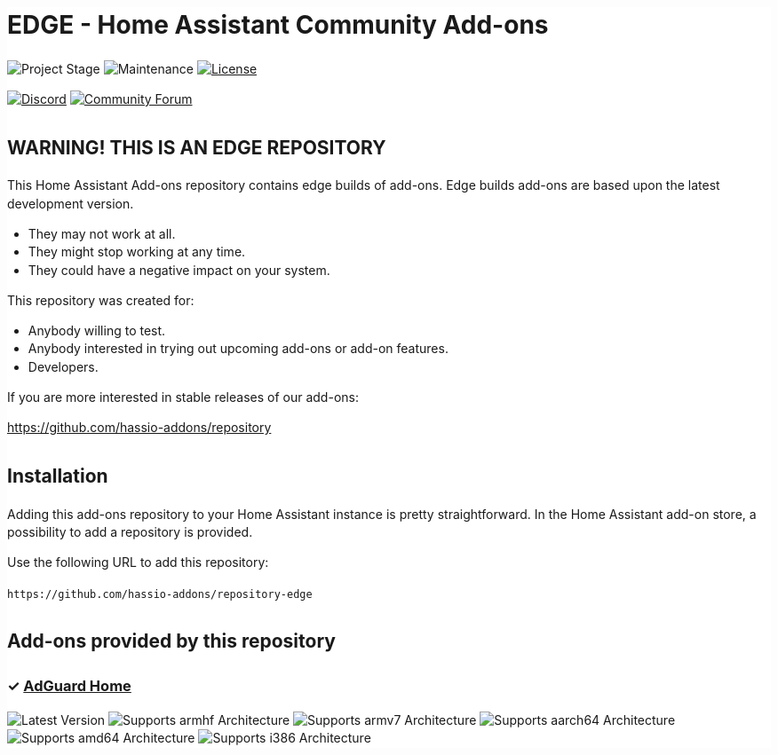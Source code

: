 # EDGE - Home Assistant Community Add-ons

![Project Stage][project-stage-shield]
![Maintenance][maintenance-shield]
[![License][license-shield]](LICENSE.md)

[![Discord][discord-shield]][discord]
[![Community Forum][forum-shield]][forum]

## WARNING! THIS IS AN EDGE REPOSITORY

This Home Assistant Add-ons repository contains edge builds of add-ons. Edge
builds add-ons are based upon the latest development version.

- They may not work at all.
- They might stop working at any time.
- They could have a negative impact on your system.

This repository was created for:

- Anybody willing to test.
- Anybody interested in trying out upcoming add-ons or add-on features.
- Developers.

If you are more interested in stable releases of our add-ons:

<https://github.com/hassio-addons/repository>

## Installation

Adding this add-ons repository to your Home Assistant instance is
pretty straightforward. In the Home Assistant add-on store,
a possibility to add a repository is provided.

Use the following URL to add this repository:

```txt
https://github.com/hassio-addons/repository-edge
```

## Add-ons provided by this repository

### &#10003; [AdGuard Home][addon-adguard]

![Latest Version][adguard-version-shield]
![Supports armhf Architecture][adguard-armhf-shield]
![Supports armv7 Architecture][adguard-armv7-shield]
![Supports aarch64 Architecture][adguard-aarch64-shield]
![Supports amd64 Architecture][adguard-amd64-shield]
![Supports i386 Architecture][adguard-i386-shield]


[addon-adguard]: https://github.com/hassio-addons/addon-adguard-home/tree/eaa1d33
[addon-doc-adguard]: https://github.com/hassio-addons/addon-adguard-home/blob/eaa1d33/README.md
[adguard-issue]: https://github.com/hassio-addons/addon-adguard-home/issues
[adguard-version-shield]: https://img.shields.io/badge/version-eaa1d33-blue.svg
[adguard-aarch64-shield]: https://img.shields.io/badge/aarch64-yes-green.svg
[adguard-amd64-shield]: https://img.shields.io/badge/amd64-yes-green.svg
[adguard-armhf-shield]: https://img.shields.io/badge/armhf-no-red.svg
[adguard-armv7-shield]: https://img.shields.io/badge/armv7-yes-green.svg
[adguard-i386-shield]: https://img.shields.io/badge/i386-no-red.svg
[addon-ssh]: https://github.com/hassio-addons/addon-ssh/tree/078a0b1
[addon-doc-ssh]: https://github.com/hassio-addons/addon-ssh/blob/078a0b1/README.md
[ssh-issue]: https://github.com/hassio-addons/addon-ssh/issues
[ssh-version-shield]: https://img.shields.io/badge/version-078a0b1-blue.svg
[ssh-aarch64-shield]: https://img.shields.io/badge/aarch64-yes-green.svg
[ssh-amd64-shield]: https://img.shields.io/badge/amd64-yes-green.svg
[ssh-armhf-shield]: https://img.shields.io/badge/armhf-no-red.svg
[ssh-armv7-shield]: https://img.shields.io/badge/armv7-yes-green.svg
[ssh-i386-shield]: https://img.shields.io/badge/i386-no-red.svg
[addon-aircast]: https://github.com/hassio-addons/addon-aircast/tree/f550dd0
[addon-doc-aircast]: https://github.com/hassio-addons/addon-aircast/blob/f550dd0/README.md
[aircast-issue]: https://github.com/hassio-addons/addon-aircast/issues
[aircast-version-shield]: https://img.shields.io/badge/version-f550dd0-blue.svg
[aircast-aarch64-shield]: https://img.shields.io/badge/aarch64-yes-green.svg
[aircast-amd64-shield]: https://img.shields.io/badge/amd64-yes-green.svg
[aircast-armhf-shield]: https://img.shields.io/badge/armhf-no-red.svg
[aircast-armv7-shield]: https://img.shields.io/badge/armv7-yes-green.svg
[aircast-i386-shield]: https://img.shields.io/badge/i386-no-red.svg
[addon-airsonos]: https://github.com/hassio-addons/addon-airsonos/tree/d31754b
[addon-doc-airsonos]: https://github.com/hassio-addons/addon-airsonos/blob/d31754b/README.md
[airsonos-issue]: https://github.com/hassio-addons/addon-airsonos/issues
[airsonos-version-shield]: https://img.shields.io/badge/version-d31754b-blue.svg
[airsonos-aarch64-shield]: https://img.shields.io/badge/aarch64-yes-green.svg
[airsonos-amd64-shield]: https://img.shields.io/badge/amd64-yes-green.svg
[airsonos-armhf-shield]: https://img.shields.io/badge/armhf-no-red.svg
[airsonos-armv7-shield]: https://img.shields.io/badge/armv7-yes-green.svg
[airsonos-i386-shield]: https://img.shields.io/badge/i386-no-red.svg
[addon-appdaemon]: https://github.com/hassio-addons/addon-appdaemon/tree/6d7b6dd
[addon-doc-appdaemon]: https://github.com/hassio-addons/addon-appdaemon/blob/6d7b6dd/README.md
[appdaemon-issue]: https://github.com/hassio-addons/addon-appdaemon/issues
[appdaemon-version-shield]: https://img.shields.io/badge/version-6d7b6dd-blue.svg
[appdaemon-aarch64-shield]: https://img.shields.io/badge/aarch64-yes-green.svg
[appdaemon-amd64-shield]: https://img.shields.io/badge/amd64-yes-green.svg
[appdaemon-armhf-shield]: https://img.shields.io/badge/armhf-no-red.svg
[appdaemon-armv7-shield]: https://img.shields.io/badge/armv7-yes-green.svg
[appdaemon-i386-shield]: https://img.shields.io/badge/i386-no-red.svg
[addon-bazarr]: https://github.com/hassio-addons/addon-bazarr/tree/45ec72e
[addon-doc-bazarr]: https://github.com/hassio-addons/addon-bazarr/blob/45ec72e/README.md
[bazarr-issue]: https://github.com/hassio-addons/addon-bazarr/issues
[bazarr-version-shield]: https://img.shields.io/badge/version-45ec72e-blue.svg
[bazarr-aarch64-shield]: https://img.shields.io/badge/aarch64-yes-green.svg
[bazarr-amd64-shield]: https://img.shields.io/badge/amd64-yes-green.svg
[bazarr-armhf-shield]: https://img.shields.io/badge/armhf-no-red.svg
[bazarr-armv7-shield]: https://img.shields.io/badge/armv7-yes-green.svg
[bazarr-i386-shield]: https://img.shields.io/badge/i386-no-red.svg
[addon-bookstack]: https://github.com/hassio-addons/addon-bookstack/tree/d630063
[addon-doc-bookstack]: https://github.com/hassio-addons/addon-bookstack/blob/d630063/README.md
[bookstack-issue]: https://github.com/hassio-addons/addon-bookstack/issues
[bookstack-version-shield]: https://img.shields.io/badge/version-d630063-blue.svg
[bookstack-aarch64-shield]: https://img.shields.io/badge/aarch64-yes-green.svg
[bookstack-amd64-shield]: https://img.shields.io/badge/amd64-yes-green.svg
[bookstack-armhf-shield]: https://img.shields.io/badge/armhf-no-red.svg
[bookstack-armv7-shield]: https://img.shields.io/badge/armv7-yes-green.svg
[bookstack-i386-shield]: https://img.shields.io/badge/i386-no-red.svg
[addon-emqx]: https://github.com/hassio-addons/addon-emqx/tree/fe78723
[addon-doc-emqx]: https://github.com/hassio-addons/addon-emqx/blob/fe78723/README.md
[emqx-issue]: https://github.com/hassio-addons/addon-emqx/issues
[emqx-version-shield]: https://img.shields.io/badge/version-fe78723-blue.svg
[emqx-aarch64-shield]: https://img.shields.io/badge/aarch64-yes-green.svg
[emqx-amd64-shield]: https://img.shields.io/badge/amd64-yes-green.svg
[emqx-armhf-shield]: https://img.shields.io/badge/armhf-no-red.svg
[emqx-armv7-shield]: https://img.shields.io/badge/armv7-no-red.svg
[emqx-i386-shield]: https://img.shields.io/badge/i386-no-red.svg
[addon-example]: https://github.com/hassio-addons/addon-example/tree/ee4afc7
[addon-doc-example]: https://github.com/hassio-addons/addon-example/blob/ee4afc7/README.md
[example-issue]: https://github.com/hassio-addons/addon-example/issues
[example-version-shield]: https://img.shields.io/badge/version-ee4afc7-blue.svg
[example-aarch64-shield]: https://img.shields.io/badge/aarch64-yes-green.svg
[example-amd64-shield]: https://img.shields.io/badge/amd64-yes-green.svg
[example-armhf-shield]: https://img.shields.io/badge/armhf-no-red.svg
[example-armv7-shield]: https://img.shields.io/badge/armv7-yes-green.svg
[example-i386-shield]: https://img.shields.io/badge/i386-no-red.svg
[addon-ftp]: https://github.com/hassio-addons/addon-ftp/tree/d373080
[addon-doc-ftp]: https://github.com/hassio-addons/addon-ftp/blob/d373080/README.md
[ftp-issue]: https://github.com/hassio-addons/addon-ftp/issues
[ftp-version-shield]: https://img.shields.io/badge/version-d373080-blue.svg
[ftp-aarch64-shield]: https://img.shields.io/badge/aarch64-yes-green.svg
[ftp-amd64-shield]: https://img.shields.io/badge/amd64-yes-green.svg
[ftp-armhf-shield]: https://img.shields.io/badge/armhf-no-red.svg
[ftp-armv7-shield]: https://img.shields.io/badge/armv7-yes-green.svg
[ftp-i386-shield]: https://img.shields.io/badge/i386-no-red.svg
[addon-foldingathome]: https://github.com/hassio-addons/addon-foldingathome/tree/2e488f9
[addon-doc-foldingathome]: https://github.com/hassio-addons/addon-foldingathome/blob/2e488f9/README.md
[foldingathome-issue]: https://github.com/hassio-addons/addon-foldingathome/issues
[foldingathome-version-shield]: https://img.shields.io/badge/version-2e488f9-blue.svg
[foldingathome-aarch64-shield]: https://img.shields.io/badge/aarch64-no-red.svg
[foldingathome-amd64-shield]: https://img.shields.io/badge/amd64-yes-green.svg
[foldingathome-armhf-shield]: https://img.shields.io/badge/armhf-no-red.svg
[foldingathome-armv7-shield]: https://img.shields.io/badge/armv7-no-red.svg
[foldingathome-i386-shield]: https://img.shields.io/badge/i386-no-red.svg
[addon-glances]: https://github.com/hassio-addons/addon-glances/tree/6c66945
[addon-doc-glances]: https://github.com/hassio-addons/addon-glances/blob/6c66945/README.md
[glances-issue]: https://github.com/hassio-addons/addon-glances/issues
[glances-version-shield]: https://img.shields.io/badge/version-6c66945-blue.svg
[glances-aarch64-shield]: https://img.shields.io/badge/aarch64-yes-green.svg
[glances-amd64-shield]: https://img.shields.io/badge/amd64-yes-green.svg
[glances-armhf-shield]: https://img.shields.io/badge/armhf-no-red.svg
[glances-armv7-shield]: https://img.shields.io/badge/armv7-yes-green.svg
[glances-i386-shield]: https://img.shields.io/badge/i386-no-red.svg
[addon-grafana]: https://github.com/hassio-addons/addon-grafana/tree/39a7f4d
[addon-doc-grafana]: https://github.com/hassio-addons/addon-grafana/blob/39a7f4d/README.md
[grafana-issue]: https://github.com/hassio-addons/addon-grafana/issues
[grafana-version-shield]: https://img.shields.io/badge/version-39a7f4d-blue.svg
[grafana-aarch64-shield]: https://img.shields.io/badge/aarch64-yes-green.svg
[grafana-amd64-shield]: https://img.shields.io/badge/amd64-yes-green.svg
[grafana-armhf-shield]: https://img.shields.io/badge/armhf-no-red.svg
[grafana-armv7-shield]: https://img.shields.io/badge/armv7-yes-green.svg
[grafana-i386-shield]: https://img.shields.io/badge/i386-no-red.svg
[addon-grocy]: https://github.com/hassio-addons/addon-grocy/tree/a4a1550
[addon-doc-grocy]: https://github.com/hassio-addons/addon-grocy/blob/a4a1550/README.md
[grocy-issue]: https://github.com/hassio-addons/addon-grocy/issues
[grocy-version-shield]: https://img.shields.io/badge/version-a4a1550-blue.svg
[grocy-aarch64-shield]: https://img.shields.io/badge/aarch64-yes-green.svg
[grocy-amd64-shield]: https://img.shields.io/badge/amd64-yes-green.svg
[grocy-armhf-shield]: https://img.shields.io/badge/armhf-no-red.svg
[grocy-armv7-shield]: https://img.shields.io/badge/armv7-yes-green.svg
[grocy-i386-shield]: https://img.shields.io/badge/i386-no-red.svg
[addon-influxdb]: https://github.com/hassio-addons/addon-influxdb/tree/feeadc0
[addon-doc-influxdb]: https://github.com/hassio-addons/addon-influxdb/blob/feeadc0/README.md
[influxdb-issue]: https://github.com/hassio-addons/addon-influxdb/issues
[influxdb-version-shield]: https://img.shields.io/badge/version-feeadc0-blue.svg
[influxdb-aarch64-shield]: https://img.shields.io/badge/aarch64-yes-green.svg
[influxdb-amd64-shield]: https://img.shields.io/badge/amd64-yes-green.svg
[influxdb-armhf-shield]: https://img.shields.io/badge/armhf-no-red.svg
[influxdb-armv7-shield]: https://img.shields.io/badge/armv7-yes-green.svg
[influxdb-i386-shield]: https://img.shields.io/badge/i386-no-red.svg
[addon-jupyterlab]: https://github.com/hassio-addons/addon-jupyterlab/tree/097dc66
[addon-doc-jupyterlab]: https://github.com/hassio-addons/addon-jupyterlab/blob/097dc66/README.md
[jupyterlab-issue]: https://github.com/hassio-addons/addon-jupyterlab/issues
[jupyterlab-version-shield]: https://img.shields.io/badge/version-097dc66-blue.svg
[jupyterlab-aarch64-shield]: https://img.shields.io/badge/aarch64-yes-green.svg
[jupyterlab-amd64-shield]: https://img.shields.io/badge/amd64-yes-green.svg
[jupyterlab-armhf-shield]: https://img.shields.io/badge/armhf-no-red.svg
[jupyterlab-armv7-shield]: https://img.shields.io/badge/armv7-no-red.svg
[jupyterlab-i386-shield]: https://img.shields.io/badge/i386-no-red.svg
[addon-lidarr]: https://github.com/hassio-addons/addon-lidarr/tree/9cafc9a
[addon-doc-lidarr]: https://github.com/hassio-addons/addon-lidarr/blob/9cafc9a/README.md
[lidarr-issue]: https://github.com/hassio-addons/addon-lidarr/issues
[lidarr-version-shield]: https://img.shields.io/badge/version-9cafc9a-blue.svg
[lidarr-aarch64-shield]: https://img.shields.io/badge/aarch64-yes-green.svg
[lidarr-amd64-shield]: https://img.shields.io/badge/amd64-yes-green.svg
[lidarr-armhf-shield]: https://img.shields.io/badge/armhf-no-red.svg
[lidarr-armv7-shield]: https://img.shields.io/badge/armv7-yes-green.svg
[lidarr-i386-shield]: https://img.shields.io/badge/i386-no-red.svg
[addon-log-viewer]: https://github.com/hassio-addons/addon-log-viewer/tree/7bf328c
[addon-doc-log-viewer]: https://github.com/hassio-addons/addon-log-viewer/blob/7bf328c/README.md
[log-viewer-issue]: https://github.com/hassio-addons/addon-log-viewer/issues
[log-viewer-version-shield]: https://img.shields.io/badge/version-7bf328c-blue.svg
[log-viewer-aarch64-shield]: https://img.shields.io/badge/aarch64-yes-green.svg
[log-viewer-amd64-shield]: https://img.shields.io/badge/amd64-yes-green.svg
[log-viewer-armhf-shield]: https://img.shields.io/badge/armhf-no-red.svg
[log-viewer-armv7-shield]: https://img.shields.io/badge/armv7-yes-green.svg
[log-viewer-i386-shield]: https://img.shields.io/badge/i386-no-red.svg
[addon-mqtt-io]: https://github.com/hassio-addons/addon-mqtt-io/tree/daa42c4
[addon-doc-mqtt-io]: https://github.com/hassio-addons/addon-mqtt-io/blob/daa42c4/README.md
[mqtt-io-issue]: https://github.com/hassio-addons/addon-mqtt-io/issues
[mqtt-io-version-shield]: https://img.shields.io/badge/version-daa42c4-blue.svg
[mqtt-io-aarch64-shield]: https://img.shields.io/badge/aarch64-yes-green.svg
[mqtt-io-amd64-shield]: https://img.shields.io/badge/amd64-yes-green.svg
[mqtt-io-armhf-shield]: https://img.shields.io/badge/armhf-no-red.svg
[mqtt-io-armv7-shield]: https://img.shields.io/badge/armv7-yes-green.svg
[mqtt-io-i386-shield]: https://img.shields.io/badge/i386-no-red.svg
[addon-nut]: https://github.com/hassio-addons/addon-nut/tree/8efc6c9
[addon-doc-nut]: https://github.com/hassio-addons/addon-nut/blob/8efc6c9/README.md
[nut-issue]: https://github.com/hassio-addons/addon-nut/issues
[nut-version-shield]: https://img.shields.io/badge/version-8efc6c9-blue.svg
[nut-aarch64-shield]: https://img.shields.io/badge/aarch64-yes-green.svg
[nut-amd64-shield]: https://img.shields.io/badge/amd64-yes-green.svg
[nut-armhf-shield]: https://img.shields.io/badge/armhf-no-red.svg
[nut-armv7-shield]: https://img.shields.io/badge/armv7-yes-green.svg
[nut-i386-shield]: https://img.shields.io/badge/i386-no-red.svg
[addon-nginxproxymanager]: https://github.com/hassio-addons/addon-nginx-proxy-manager/tree/8d4549d
[addon-doc-nginxproxymanager]: https://github.com/hassio-addons/addon-nginx-proxy-manager/blob/8d4549d/README.md
[nginxproxymanager-issue]: https://github.com/hassio-addons/addon-nginx-proxy-manager/issues
[nginxproxymanager-version-shield]: https://img.shields.io/badge/version-8d4549d-blue.svg
[nginxproxymanager-aarch64-shield]: https://img.shields.io/badge/aarch64-yes-green.svg
[nginxproxymanager-amd64-shield]: https://img.shields.io/badge/amd64-yes-green.svg
[nginxproxymanager-armhf-shield]: https://img.shields.io/badge/armhf-no-red.svg
[nginxproxymanager-armv7-shield]: https://img.shields.io/badge/armv7-yes-green.svg
[nginxproxymanager-i386-shield]: https://img.shields.io/badge/i386-no-red.svg
[addon-node-red]: https://github.com/hassio-addons/addon-node-red/tree/87d4bd3
[addon-doc-node-red]: https://github.com/hassio-addons/addon-node-red/blob/87d4bd3/README.md
[node-red-issue]: https://github.com/hassio-addons/addon-node-red/issues
[node-red-version-shield]: https://img.shields.io/badge/version-87d4bd3-blue.svg
[node-red-aarch64-shield]: https://img.shields.io/badge/aarch64-yes-green.svg
[node-red-amd64-shield]: https://img.shields.io/badge/amd64-yes-green.svg
[node-red-armhf-shield]: https://img.shields.io/badge/armhf-no-red.svg
[node-red-armv7-shield]: https://img.shields.io/badge/armv7-no-red.svg
[node-red-i386-shield]: https://img.shields.io/badge/i386-no-red.svg
[addon-overseerr]: https://github.com/hassio-addons/addon-overseerr/tree/84c3317
[addon-doc-overseerr]: https://github.com/hassio-addons/addon-overseerr/blob/84c3317/README.md
[overseerr-issue]: https://github.com/hassio-addons/addon-overseerr/issues
[overseerr-version-shield]: https://img.shields.io/badge/version-84c3317-blue.svg
[overseerr-aarch64-shield]: https://img.shields.io/badge/aarch64-yes-green.svg
[overseerr-amd64-shield]: https://img.shields.io/badge/amd64-yes-green.svg
[overseerr-armhf-shield]: https://img.shields.io/badge/armhf-no-red.svg
[overseerr-armv7-shield]: https://img.shields.io/badge/armv7-yes-green.svg
[overseerr-i386-shield]: https://img.shields.io/badge/i386-no-red.svg
[addon-plex]: https://github.com/hassio-addons/addon-plex/tree/91ba40f
[addon-doc-plex]: https://github.com/hassio-addons/addon-plex/blob/91ba40f/README.md
[plex-issue]: https://github.com/hassio-addons/addon-plex/issues
[plex-version-shield]: https://img.shields.io/badge/version-91ba40f-blue.svg
[plex-aarch64-shield]: https://img.shields.io/badge/aarch64-yes-green.svg
[plex-amd64-shield]: https://img.shields.io/badge/amd64-yes-green.svg
[plex-armhf-shield]: https://img.shields.io/badge/armhf-no-red.svg
[plex-armv7-shield]: https://img.shields.io/badge/armv7-yes-green.svg
[plex-i386-shield]: https://img.shields.io/badge/i386-no-red.svg
[addon-prowlarr]: https://github.com/hassio-addons/addon-prowlarr/tree/1de944b
[addon-doc-prowlarr]: https://github.com/hassio-addons/addon-prowlarr/blob/1de944b/README.md
[prowlarr-issue]: https://github.com/hassio-addons/addon-prowlarr/issues
[prowlarr-version-shield]: https://img.shields.io/badge/version-1de944b-blue.svg
[prowlarr-aarch64-shield]: https://img.shields.io/badge/aarch64-yes-green.svg
[prowlarr-amd64-shield]: https://img.shields.io/badge/amd64-yes-green.svg
[prowlarr-armhf-shield]: https://img.shields.io/badge/armhf-no-red.svg
[prowlarr-armv7-shield]: https://img.shields.io/badge/armv7-yes-green.svg
[prowlarr-i386-shield]: https://img.shields.io/badge/i386-no-red.svg
[addon-radarr]: https://github.com/hassio-addons/addon-radarr/tree/a6ae45a
[addon-doc-radarr]: https://github.com/hassio-addons/addon-radarr/blob/a6ae45a/README.md
[radarr-issue]: https://github.com/hassio-addons/addon-radarr/issues
[radarr-version-shield]: https://img.shields.io/badge/version-a6ae45a-blue.svg
[radarr-aarch64-shield]: https://img.shields.io/badge/aarch64-yes-green.svg
[radarr-amd64-shield]: https://img.shields.io/badge/amd64-yes-green.svg
[radarr-armhf-shield]: https://img.shields.io/badge/armhf-no-red.svg
[radarr-armv7-shield]: https://img.shields.io/badge/armv7-yes-green.svg
[radarr-i386-shield]: https://img.shields.io/badge/i386-no-red.svg
[addon-readarr]: https://github.com/hassio-addons/addon-readarr/tree/eaf5eef
[addon-doc-readarr]: https://github.com/hassio-addons/addon-readarr/blob/eaf5eef/README.md
[readarr-issue]: https://github.com/hassio-addons/addon-readarr/issues
[readarr-version-shield]: https://img.shields.io/badge/version-eaf5eef-blue.svg
[readarr-aarch64-shield]: https://img.shields.io/badge/aarch64-yes-green.svg
[readarr-amd64-shield]: https://img.shields.io/badge/amd64-yes-green.svg
[readarr-armhf-shield]: https://img.shields.io/badge/armhf-no-red.svg
[readarr-armv7-shield]: https://img.shields.io/badge/armv7-yes-green.svg
[readarr-i386-shield]: https://img.shields.io/badge/i386-no-red.svg
[addon-sabnzbd]: https://github.com/hassio-addons/addon-sabnzbd/tree/b7e4420
[addon-doc-sabnzbd]: https://github.com/hassio-addons/addon-sabnzbd/blob/b7e4420/README.md
[sabnzbd-issue]: https://github.com/hassio-addons/addon-sabnzbd/issues
[sabnzbd-version-shield]: https://img.shields.io/badge/version-b7e4420-blue.svg
[sabnzbd-aarch64-shield]: https://img.shields.io/badge/aarch64-yes-green.svg
[sabnzbd-amd64-shield]: https://img.shields.io/badge/amd64-yes-green.svg
[sabnzbd-armhf-shield]: https://img.shields.io/badge/armhf-no-red.svg
[sabnzbd-armv7-shield]: https://img.shields.io/badge/armv7-yes-green.svg
[sabnzbd-i386-shield]: https://img.shields.io/badge/i386-no-red.svg
[addon-sqlite-web]: https://github.com/hassio-addons/addon-sqlite-web/tree/6be7b16
[addon-doc-sqlite-web]: https://github.com/hassio-addons/addon-sqlite-web/blob/6be7b16/README.md
[sqlite-web-issue]: https://github.com/hassio-addons/addon-sqlite-web/issues
[sqlite-web-version-shield]: https://img.shields.io/badge/version-6be7b16-blue.svg
[sqlite-web-aarch64-shield]: https://img.shields.io/badge/aarch64-yes-green.svg
[sqlite-web-amd64-shield]: https://img.shields.io/badge/amd64-yes-green.svg
[sqlite-web-armhf-shield]: https://img.shields.io/badge/armhf-no-red.svg
[sqlite-web-armv7-shield]: https://img.shields.io/badge/armv7-yes-green.svg
[sqlite-web-i386-shield]: https://img.shields.io/badge/i386-no-red.svg
[addon-sonarr]: https://github.com/hassio-addons/addon-sonarr/tree/74180ad
[addon-doc-sonarr]: https://github.com/hassio-addons/addon-sonarr/blob/74180ad/README.md
[sonarr-issue]: https://github.com/hassio-addons/addon-sonarr/issues
[sonarr-version-shield]: https://img.shields.io/badge/version-74180ad-blue.svg
[sonarr-aarch64-shield]: https://img.shields.io/badge/aarch64-yes-green.svg
[sonarr-amd64-shield]: https://img.shields.io/badge/amd64-yes-green.svg
[sonarr-armhf-shield]: https://img.shields.io/badge/armhf-no-red.svg
[sonarr-armv7-shield]: https://img.shields.io/badge/armv7-no-red.svg
[sonarr-i386-shield]: https://img.shields.io/badge/i386-no-red.svg
[addon-spotify]: https://github.com/hassio-addons/addon-spotify-connect/tree/62ce0d1
[addon-doc-spotify]: https://github.com/hassio-addons/addon-spotify-connect/blob/62ce0d1/README.md
[spotify-issue]: https://github.com/hassio-addons/addon-spotify-connect/issues
[spotify-version-shield]: https://img.shields.io/badge/version-62ce0d1-blue.svg
[spotify-aarch64-shield]: https://img.shields.io/badge/aarch64-yes-green.svg
[spotify-amd64-shield]: https://img.shields.io/badge/amd64-yes-green.svg
[spotify-armhf-shield]: https://img.shields.io/badge/armhf-no-red.svg
[spotify-armv7-shield]: https://img.shields.io/badge/armv7-yes-green.svg
[spotify-i386-shield]: https://img.shields.io/badge/i386-no-red.svg
[addon-vscode]: https://github.com/hassio-addons/addon-vscode/tree/444597e
[addon-doc-vscode]: https://github.com/hassio-addons/addon-vscode/blob/444597e/README.md
[vscode-issue]: https://github.com/hassio-addons/addon-vscode/issues
[vscode-version-shield]: https://img.shields.io/badge/version-444597e-blue.svg
[vscode-aarch64-shield]: https://img.shields.io/badge/aarch64-yes-green.svg
[vscode-amd64-shield]: https://img.shields.io/badge/amd64-yes-green.svg
[vscode-armhf-shield]: https://img.shields.io/badge/armhf-no-red.svg
[vscode-armv7-shield]: https://img.shields.io/badge/armv7-no-red.svg
[vscode-i386-shield]: https://img.shields.io/badge/i386-no-red.svg
[addon-tailscale]: https://github.com/hassio-addons/addon-tailscale/tree/529615e
[addon-doc-tailscale]: https://github.com/hassio-addons/addon-tailscale/blob/529615e/README.md
[tailscale-issue]: https://github.com/hassio-addons/addon-tailscale/issues
[tailscale-version-shield]: https://img.shields.io/badge/version-529615e-blue.svg
[tailscale-aarch64-shield]: https://img.shields.io/badge/aarch64-yes-green.svg
[tailscale-amd64-shield]: https://img.shields.io/badge/amd64-yes-green.svg
[tailscale-armhf-shield]: https://img.shields.io/badge/armhf-no-red.svg
[tailscale-armv7-shield]: https://img.shields.io/badge/armv7-yes-green.svg
[tailscale-i386-shield]: https://img.shields.io/badge/i386-no-red.svg
[addon-tasmoadmin]: https://github.com/hassio-addons/addon-tasmoadmin/tree/2e3c2e9
[addon-doc-tasmoadmin]: https://github.com/hassio-addons/addon-tasmoadmin/blob/2e3c2e9/README.md
[tasmoadmin-issue]: https://github.com/hassio-addons/addon-tasmoadmin/issues
[tasmoadmin-version-shield]: https://img.shields.io/badge/version-2e3c2e9-blue.svg
[tasmoadmin-aarch64-shield]: https://img.shields.io/badge/aarch64-yes-green.svg
[tasmoadmin-amd64-shield]: https://img.shields.io/badge/amd64-yes-green.svg
[tasmoadmin-armhf-shield]: https://img.shields.io/badge/armhf-no-red.svg
[tasmoadmin-armv7-shield]: https://img.shields.io/badge/armv7-yes-green.svg
[tasmoadmin-i386-shield]: https://img.shields.io/badge/i386-no-red.svg
[addon-tautulli]: https://github.com/hassio-addons/addon-tautulli/tree/9f54467
[addon-doc-tautulli]: https://github.com/hassio-addons/addon-tautulli/blob/9f54467/README.md
[tautulli-issue]: https://github.com/hassio-addons/addon-tautulli/issues
[tautulli-version-shield]: https://img.shields.io/badge/version-9f54467-blue.svg
[tautulli-aarch64-shield]: https://img.shields.io/badge/aarch64-yes-green.svg
[tautulli-amd64-shield]: https://img.shields.io/badge/amd64-yes-green.svg
[tautulli-armhf-shield]: https://img.shields.io/badge/armhf-no-red.svg
[tautulli-armv7-shield]: https://img.shields.io/badge/armv7-yes-green.svg
[tautulli-i386-shield]: https://img.shields.io/badge/i386-no-red.svg
[addon-thelounge]: https://github.com/hassio-addons/addon-thelounge/tree/6c1be52
[addon-doc-thelounge]: https://github.com/hassio-addons/addon-thelounge/blob/6c1be52/README.md
[thelounge-issue]: https://github.com/hassio-addons/addon-thelounge/issues
[thelounge-version-shield]: https://img.shields.io/badge/version-6c1be52-blue.svg
[thelounge-aarch64-shield]: https://img.shields.io/badge/aarch64-yes-green.svg
[thelounge-amd64-shield]: https://img.shields.io/badge/amd64-yes-green.svg
[thelounge-armhf-shield]: https://img.shields.io/badge/armhf-no-red.svg
[thelounge-armv7-shield]: https://img.shields.io/badge/armv7-yes-green.svg
[thelounge-i386-shield]: https://img.shields.io/badge/i386-no-red.svg
[addon-tor]: https://github.com/hassio-addons/addon-tor/tree/v6.0.0
[addon-doc-tor]: https://github.com/hassio-addons/addon-tor/blob/v6.0.0/README.md
[tor-issue]: https://github.com/hassio-addons/addon-tor/issues
[tor-version-shield]: https://img.shields.io/badge/version-v6.0.0-blue.svg
[tor-aarch64-shield]: https://img.shields.io/badge/aarch64-yes-green.svg
[tor-amd64-shield]: https://img.shields.io/badge/amd64-yes-green.svg
[tor-armhf-shield]: https://img.shields.io/badge/armhf-no-red.svg
[tor-armv7-shield]: https://img.shields.io/badge/armv7-yes-green.svg
[tor-i386-shield]: https://img.shields.io/badge/i386-no-red.svg
[addon-traccar]: https://github.com/hassio-addons/addon-traccar/tree/0dca389
[addon-doc-traccar]: https://github.com/hassio-addons/addon-traccar/blob/0dca389/README.md
[traccar-issue]: https://github.com/hassio-addons/addon-traccar/issues
[traccar-version-shield]: https://img.shields.io/badge/version-0dca389-blue.svg
[traccar-aarch64-shield]: https://img.shields.io/badge/aarch64-yes-green.svg
[traccar-amd64-shield]: https://img.shields.io/badge/amd64-yes-green.svg
[traccar-armhf-shield]: https://img.shields.io/badge/armhf-no-red.svg
[traccar-armv7-shield]: https://img.shields.io/badge/armv7-no-red.svg
[traccar-i386-shield]: https://img.shields.io/badge/i386-no-red.svg
[addon-unifi]: https://github.com/hassio-addons/addon-unifi/tree/44a78ea
[addon-doc-unifi]: https://github.com/hassio-addons/addon-unifi/blob/44a78ea/README.md
[unifi-issue]: https://github.com/hassio-addons/addon-unifi/issues
[unifi-version-shield]: https://img.shields.io/badge/version-44a78ea-blue.svg
[unifi-aarch64-shield]: https://img.shields.io/badge/aarch64-yes-green.svg
[unifi-amd64-shield]: https://img.shields.io/badge/amd64-yes-green.svg
[unifi-armhf-shield]: https://img.shields.io/badge/armhf-no-red.svg
[unifi-armv7-shield]: https://img.shields.io/badge/armv7-no-red.svg
[unifi-i386-shield]: https://img.shields.io/badge/i386-no-red.svg
[addon-uptime-kuma]: https://github.com/hassio-addons/addon-uptime-kuma/tree/dfd1544
[addon-doc-uptime-kuma]: https://github.com/hassio-addons/addon-uptime-kuma/blob/dfd1544/README.md
[uptime-kuma-issue]: https://github.com/hassio-addons/addon-uptime-kuma/issues
[uptime-kuma-version-shield]: https://img.shields.io/badge/version-dfd1544-blue.svg
[uptime-kuma-aarch64-shield]: https://img.shields.io/badge/aarch64-yes-green.svg
[uptime-kuma-amd64-shield]: https://img.shields.io/badge/amd64-yes-green.svg
[uptime-kuma-armhf-shield]: https://img.shields.io/badge/armhf-no-red.svg
[uptime-kuma-armv7-shield]: https://img.shields.io/badge/armv7-yes-green.svg
[uptime-kuma-i386-shield]: https://img.shields.io/badge/i386-no-red.svg
[addon-bitwarden]: https://github.com/hassio-addons/addon-bitwarden/tree/9c4d61b
[addon-doc-bitwarden]: https://github.com/hassio-addons/addon-bitwarden/blob/9c4d61b/README.md
[bitwarden-issue]: https://github.com/hassio-addons/addon-bitwarden/issues
[bitwarden-version-shield]: https://img.shields.io/badge/version-9c4d61b-blue.svg
[bitwarden-aarch64-shield]: https://img.shields.io/badge/aarch64-yes-green.svg
[bitwarden-amd64-shield]: https://img.shields.io/badge/amd64-yes-green.svg
[bitwarden-armhf-shield]: https://img.shields.io/badge/armhf-no-red.svg
[bitwarden-armv7-shield]: https://img.shields.io/badge/armv7-yes-green.svg
[bitwarden-i386-shield]: https://img.shields.io/badge/i386-no-red.svg
[addon-whisparr]: https://github.com/hassio-addons/addon-whisparr/tree/af836a7
[addon-doc-whisparr]: https://github.com/hassio-addons/addon-whisparr/blob/af836a7/README.md
[whisparr-issue]: https://github.com/hassio-addons/addon-whisparr/issues
[whisparr-version-shield]: https://img.shields.io/badge/version-af836a7-blue.svg
[whisparr-aarch64-shield]: https://img.shields.io/badge/aarch64-yes-green.svg
[whisparr-amd64-shield]: https://img.shields.io/badge/amd64-yes-green.svg
[whisparr-armhf-shield]: https://img.shields.io/badge/armhf-no-red.svg
[whisparr-armv7-shield]: https://img.shields.io/badge/armv7-yes-green.svg
[whisparr-i386-shield]: https://img.shields.io/badge/i386-no-red.svg
[addon-wireguard]: https://github.com/hassio-addons/addon-wireguard/tree/90a0094
[addon-doc-wireguard]: https://github.com/hassio-addons/addon-wireguard/blob/90a0094/README.md
[wireguard-issue]: https://github.com/hassio-addons/addon-wireguard/issues
[wireguard-version-shield]: https://img.shields.io/badge/version-90a0094-blue.svg
[wireguard-aarch64-shield]: https://img.shields.io/badge/aarch64-yes-green.svg
[wireguard-amd64-shield]: https://img.shields.io/badge/amd64-yes-green.svg
[wireguard-armhf-shield]: https://img.shields.io/badge/armhf-no-red.svg
[wireguard-armv7-shield]: https://img.shields.io/badge/armv7-yes-green.svg
[wireguard-i386-shield]: https://img.shields.io/badge/i386-no-red.svg
[addon-zwave-js-ui]: https://github.com/hassio-addons/addon-zwave-js-ui/tree/7f184d4
[addon-doc-zwave-js-ui]: https://github.com/hassio-addons/addon-zwave-js-ui/blob/7f184d4/README.md
[zwave-js-ui-issue]: https://github.com/hassio-addons/addon-zwave-js-ui/issues
[zwave-js-ui-version-shield]: https://img.shields.io/badge/version-7f184d4-blue.svg
[zwave-js-ui-aarch64-shield]: https://img.shields.io/badge/aarch64-yes-green.svg
[zwave-js-ui-amd64-shield]: https://img.shields.io/badge/amd64-yes-green.svg
[zwave-js-ui-armhf-shield]: https://img.shields.io/badge/armhf-no-red.svg
[zwave-js-ui-armv7-shield]: https://img.shields.io/badge/armv7-yes-green.svg
[zwave-js-ui-i386-shield]: https://img.shields.io/badge/i386-no-red.svg
[addon-zerotier]: https://github.com/hassio-addons/addon-zerotier/tree/d49cb30
[addon-doc-zerotier]: https://github.com/hassio-addons/addon-zerotier/blob/d49cb30/README.md
[zerotier-issue]: https://github.com/hassio-addons/addon-zerotier/issues
[zerotier-version-shield]: https://img.shields.io/badge/version-d49cb30-blue.svg
[zerotier-aarch64-shield]: https://img.shields.io/badge/aarch64-yes-green.svg
[zerotier-amd64-shield]: https://img.shields.io/badge/amd64-yes-green.svg
[zerotier-armhf-shield]: https://img.shields.io/badge/armhf-no-red.svg
[zerotier-armv7-shield]: https://img.shields.io/badge/armv7-yes-green.svg
[zerotier-i386-shield]: https://img.shields.io/badge/i386-no-red.svg
[addon-chrony]: https://github.com/hassio-addons/addon-chrony/tree/6c36a19
[addon-doc-chrony]: https://github.com/hassio-addons/addon-chrony/blob/6c36a19/README.md
[chrony-issue]: https://github.com/hassio-addons/addon-chrony/issues
[chrony-version-shield]: https://img.shields.io/badge/version-6c36a19-blue.svg
[chrony-aarch64-shield]: https://img.shields.io/badge/aarch64-yes-green.svg
[chrony-amd64-shield]: https://img.shields.io/badge/amd64-yes-green.svg
[chrony-armhf-shield]: https://img.shields.io/badge/armhf-no-red.svg
[chrony-armv7-shield]: https://img.shields.io/badge/armv7-yes-green.svg
[chrony-i386-shield]: https://img.shields.io/badge/i386-no-red.svg
[addon-motioneye]: https://github.com/hassio-addons/addon-motioneye/tree/69adbae
[addon-doc-motioneye]: https://github.com/hassio-addons/addon-motioneye/blob/69adbae/README.md
[motioneye-issue]: https://github.com/hassio-addons/addon-motioneye/issues
[motioneye-version-shield]: https://img.shields.io/badge/version-69adbae-blue.svg
[motioneye-aarch64-shield]: https://img.shields.io/badge/aarch64-yes-green.svg
[motioneye-amd64-shield]: https://img.shields.io/badge/amd64-yes-green.svg
[motioneye-armhf-shield]: https://img.shields.io/badge/armhf-yes-green.svg
[motioneye-armv7-shield]: https://img.shields.io/badge/armv7-yes-green.svg
[motioneye-i386-shield]: https://img.shields.io/badge/i386-yes-green.svg
[addon-phpmyadmin]: https://github.com/hassio-addons/addon-phpmyadmin/tree/8251a7d
[addon-doc-phpmyadmin]: https://github.com/hassio-addons/addon-phpmyadmin/blob/8251a7d/README.md
[phpmyadmin-issue]: https://github.com/hassio-addons/addon-phpmyadmin/issues
[phpmyadmin-version-shield]: https://img.shields.io/badge/version-8251a7d-blue.svg
[phpmyadmin-aarch64-shield]: https://img.shields.io/badge/aarch64-yes-green.svg
[phpmyadmin-amd64-shield]: https://img.shields.io/badge/amd64-yes-green.svg
[phpmyadmin-armhf-shield]: https://img.shields.io/badge/armhf-no-red.svg
[phpmyadmin-armv7-shield]: https://img.shields.io/badge/armv7-yes-green.svg
[phpmyadmin-i386-shield]: https://img.shields.io/badge/i386-no-red.svg
[discord-ha]: https://discord.gg/c5DvZ4e
[discord-shield]: https://img.shields.io/discord/478094546522079232.svg
[discord]: https://discord.me/hassioaddons
[forum-frenck]: https://community.home-assistant.io/u/frenck/?u=frenck
[forum-shield]: https://img.shields.io/badge/community-forum-brightgreen.svg
[forum]: https://community.home-assistant.io?u=frenck
[frenck]: https://github.com/frenck
[issue]: https://github.com/hassio-addons/repository-edge/issues
[license-shield]: https://img.shields.io/github/license/hassio-addons/repository-edge.svg
[maintenance-shield]: https://img.shields.io/maintenance/yes/2024.svg
[project-stage-shield]: https://img.shields.io/badge/project%20stage-experimental-yellow.svg
[reddit]: https://reddit.com/r/homeassistant
[semver]: http://semver.org/spec/v2.0.0.html
[third-party-addons]: https://home-assistant.io/hassio/installing_third_party_addons/